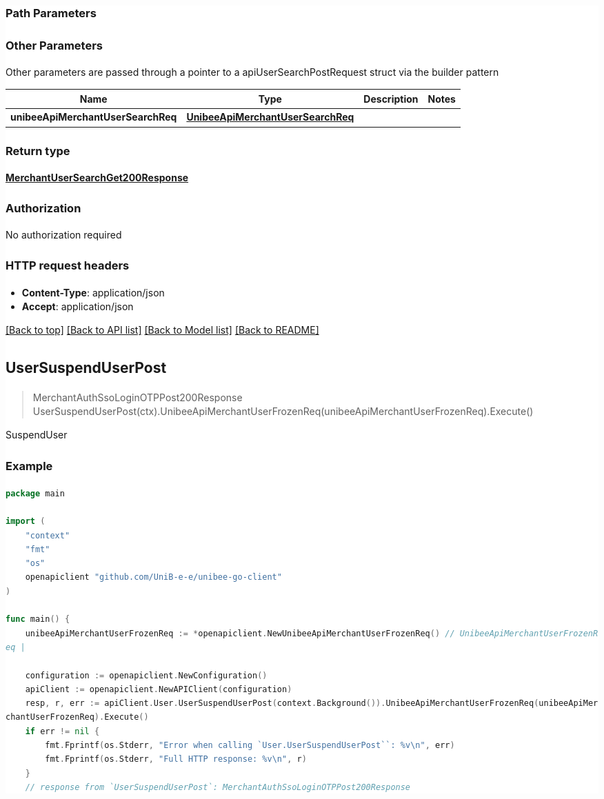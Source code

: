 ```go
```

### Path Parameters



### Other Parameters

Other parameters are passed through a pointer to a apiUserSearchPostRequest struct via the builder pattern


Name | Type | Description  | Notes
------------- | ------------- | ------------- | -------------
 **unibeeApiMerchantUserSearchReq** | [**UnibeeApiMerchantUserSearchReq**](UnibeeApiMerchantUserSearchReq.md) |  | 

### Return type

[**MerchantUserSearchGet200Response**](MerchantUserSearchGet200Response.md)

### Authorization

No authorization required

### HTTP request headers

- **Content-Type**: application/json
- **Accept**: application/json

[[Back to top]](#) [[Back to API list]](../README.md#documentation-for-api-endpoints)
[[Back to Model list]](../README.md#documentation-for-models)
[[Back to README]](../README.md)


## UserSuspendUserPost

> MerchantAuthSsoLoginOTPPost200Response UserSuspendUserPost(ctx).UnibeeApiMerchantUserFrozenReq(unibeeApiMerchantUserFrozenReq).Execute()

SuspendUser

### Example

```go
package main

import (
	"context"
	"fmt"
	"os"
	openapiclient "github.com/UniB-e-e/unibee-go-client"
)

func main() {
	unibeeApiMerchantUserFrozenReq := *openapiclient.NewUnibeeApiMerchantUserFrozenReq() // UnibeeApiMerchantUserFrozenReq | 

	configuration := openapiclient.NewConfiguration()
	apiClient := openapiclient.NewAPIClient(configuration)
	resp, r, err := apiClient.User.UserSuspendUserPost(context.Background()).UnibeeApiMerchantUserFrozenReq(unibeeApiMerchantUserFrozenReq).Execute()
	if err != nil {
		fmt.Fprintf(os.Stderr, "Error when calling `User.UserSuspendUserPost``: %v\n", err)
		fmt.Fprintf(os.Stderr, "Full HTTP response: %v\n", r)
	}
	// response from `UserSuspendUserPost`: MerchantAuthSsoLoginOTPPost200Response
```